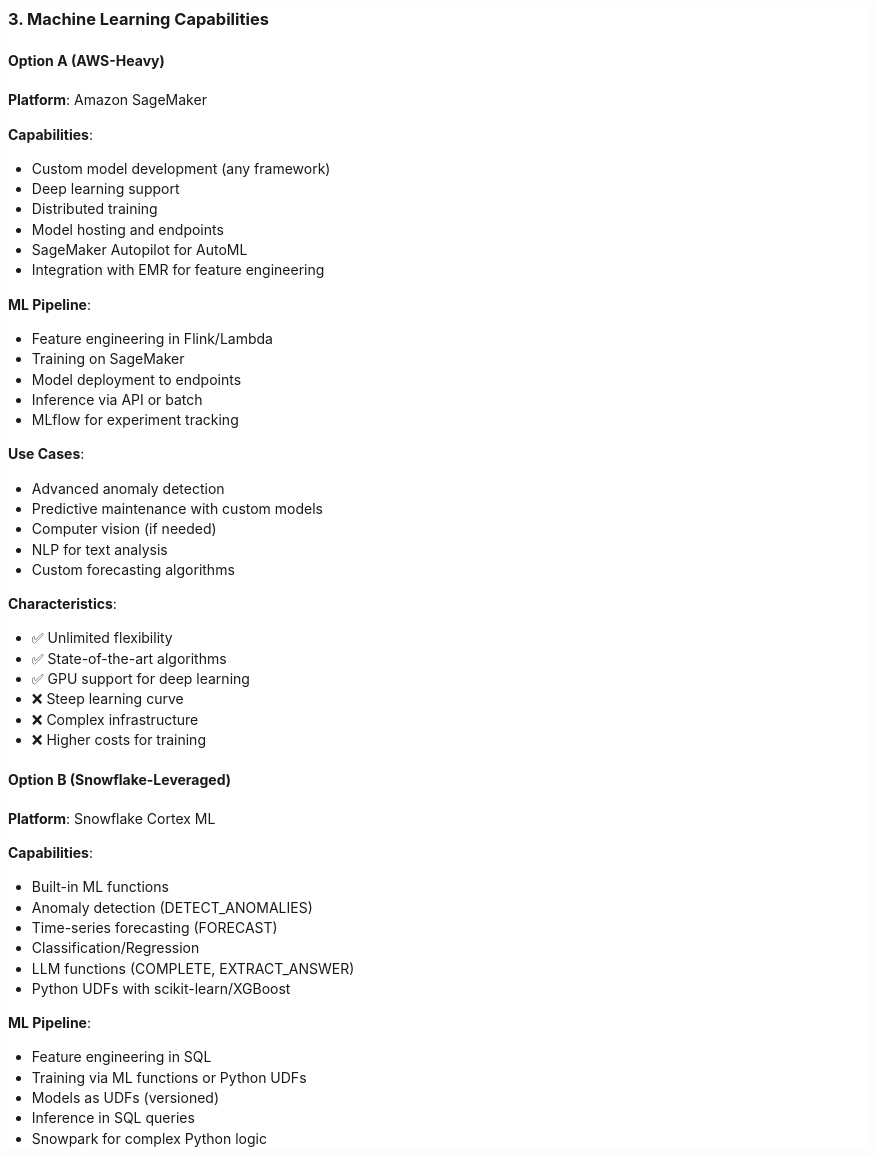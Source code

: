 ### 3. Machine Learning Capabilities

#### Option A (AWS-Heavy)

**Platform**: Amazon SageMaker

**Capabilities**:
- Custom model development (any framework)
- Deep learning support
- Distributed training
- Model hosting and endpoints
- SageMaker Autopilot for AutoML
- Integration with EMR for feature engineering

**ML Pipeline**:
- Feature engineering in Flink/Lambda
- Training on SageMaker
- Model deployment to endpoints
- Inference via API or batch
- MLflow for experiment tracking

**Use Cases**:
- Advanced anomaly detection
- Predictive maintenance with custom models
- Computer vision (if needed)
- NLP for text analysis
- Custom forecasting algorithms

**Characteristics**:
- ✅ Unlimited flexibility
- ✅ State-of-the-art algorithms
- ✅ GPU support for deep learning
- ❌ Steep learning curve
- ❌ Complex infrastructure
- ❌ Higher costs for training

#### Option B (Snowflake-Leveraged)

**Platform**: Snowflake Cortex ML

**Capabilities**:
- Built-in ML functions
- Anomaly detection (DETECT_ANOMALIES)
- Time-series forecasting (FORECAST)
- Classification/Regression
- LLM functions (COMPLETE, EXTRACT_ANSWER)
- Python UDFs with scikit-learn/XGBoost

**ML Pipeline**:
- Feature engineering in SQL
- Training via ML functions or Python UDFs
- Models as UDFs (versioned)
- Inference in SQL queries
- Snowpark for complex Python logic
